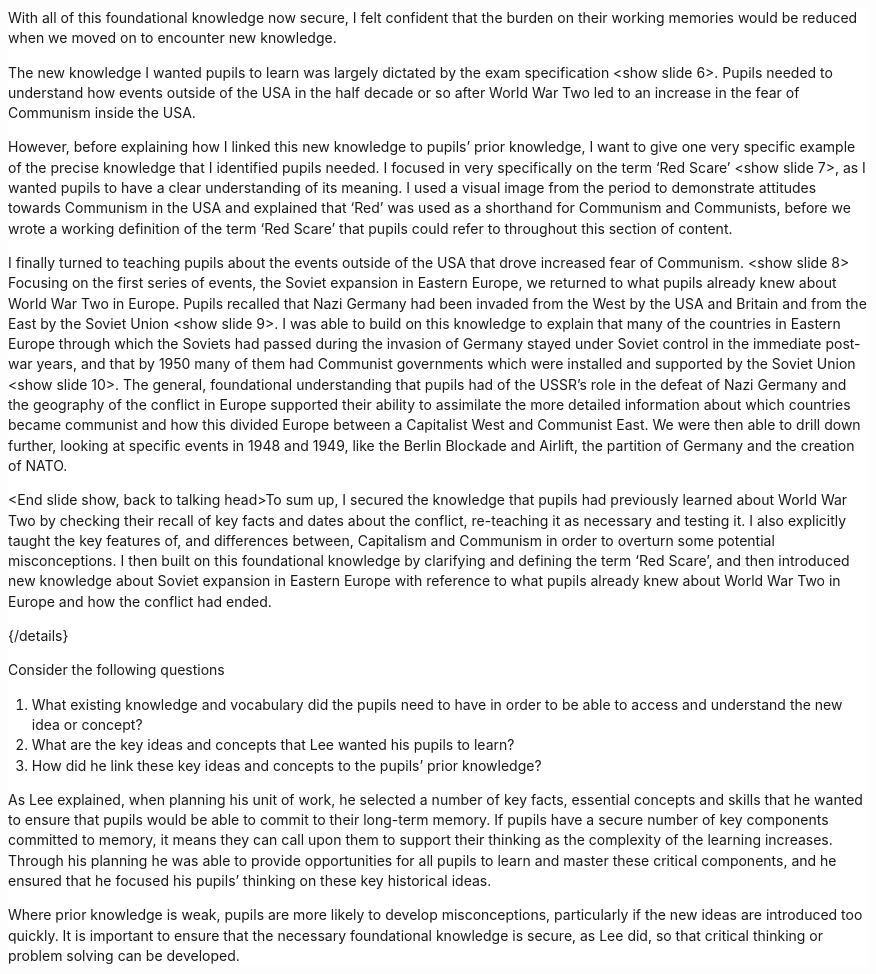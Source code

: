 With all of this foundational knowledge now secure, I felt confident that the burden on their working memories would be reduced when we moved on to encounter new knowledge.

The new knowledge I wanted pupils to learn was largely dictated by the exam specification &lt;show slide 6&gt;. Pupils needed to understand how events outside of the USA in the half decade or so after World War Two led to an increase in the fear of Communism inside the USA.

However, before explaining how I linked this new knowledge to pupils’ prior knowledge, I want to give one very specific example of the precise knowledge that I identified pupils needed. I focused in very specifically on the term ‘Red Scare’ &lt;show slide 7&gt;, as I wanted pupils to have a clear understanding of its meaning. I used a visual image from the period to demonstrate attitudes towards Communism in the USA and explained that ‘Red’ was used as a shorthand for Communism and Communists, before we wrote a working definition of the term ‘Red Scare’ that pupils could refer to throughout this section of content.

I finally turned to teaching pupils about the events outside of the USA that drove increased fear of Communism. &lt;show slide 8&gt; Focusing on the first series of events, the Soviet expansion in Eastern Europe, we returned to what pupils already knew about World War Two in Europe. Pupils recalled that Nazi Germany had been invaded from the West by the USA and Britain and from the East by the Soviet Union &lt;show slide 9&gt;. I was able to build on this knowledge to explain that many of the countries in Eastern Europe through which the Soviets had passed during the invasion of Germany stayed under Soviet control in the immediate post-war years, and that by 1950 many of them had Communist governments which were installed and supported by the Soviet Union &lt;show slide 10&gt;. The general, foundational understanding that pupils had of the USSR’s role in the defeat of Nazi Germany and the geography of the conflict in Europe supported their ability to assimilate the more detailed information about which countries became communist and how this divided Europe between a Capitalist West and Communist East. We were then able to drill down further, looking at specific events in 1948 and 1949, like the Berlin Blockade and Airlift, the partition of Germany and the creation of NATO.

&lt;End slide show, back to talking head&gt;To sum up, I secured the knowledge that pupils had previously learned about World War Two by checking their recall of key facts and dates about the conflict, re-teaching it as necessary and testing it. I also explicitly taught the key features of, and differences between, Capitalism and Communism in order to overturn some potential misconceptions. I then built on this foundational knowledge by clarifying and defining the term ‘Red Scare’, and then introduced new knowledge about Soviet expansion in Eastern Europe with reference to what pupils already knew about World War Two in Europe and how the conflict had ended.

{/details}

Consider the following questions

1. What existing knowledge and vocabulary did the pupils need to have in order to be able to access and understand the new idea or concept?
2. What are the key ideas and concepts that Lee wanted his pupils to learn?
3. How did he link these key ideas and concepts to the pupils’ prior knowledge?

As Lee explained, when planning his unit of work, he selected a number of key facts, essential concepts and skills that he wanted to ensure that pupils would be able to commit to their long-term memory. If pupils have a secure number of key components committed to memory, it means they can call upon them to support their thinking as the complexity of the learning increases. Through his planning he was able to provide opportunities for all pupils to learn and master these critical components, and he ensured that he focused his pupils’ thinking on these key historical ideas.

Where prior knowledge is weak, pupils are more likely to develop misconceptions, particularly if the new ideas are introduced too quickly. It is important to ensure that the necessary foundational knowledge is secure, as Lee did, so that critical thinking or problem solving can be developed.
